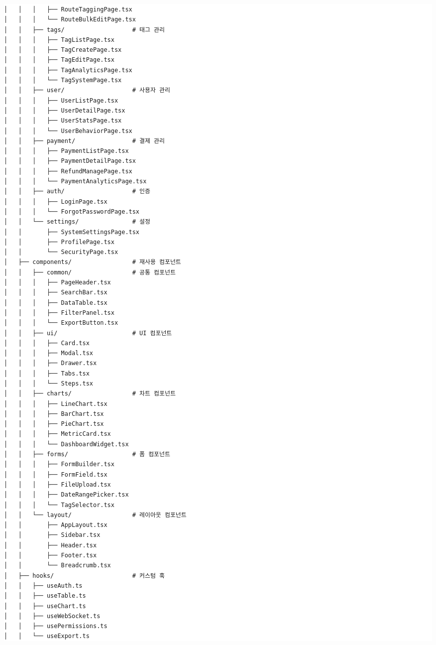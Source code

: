 ```
│   │   │   ├── RouteTaggingPage.tsx
│   │   │   └── RouteBulkEditPage.tsx
│   │   ├── tags/                   # 태그 관리
│   │   │   ├── TagListPage.tsx
│   │   │   ├── TagCreatePage.tsx
│   │   │   ├── TagEditPage.tsx
│   │   │   ├── TagAnalyticsPage.tsx
│   │   │   └── TagSystemPage.tsx
│   │   ├── user/                   # 사용자 관리
│   │   │   ├── UserListPage.tsx
│   │   │   ├── UserDetailPage.tsx
│   │   │   ├── UserStatsPage.tsx
│   │   │   └── UserBehaviorPage.tsx
│   │   ├── payment/                # 결제 관리
│   │   │   ├── PaymentListPage.tsx
│   │   │   ├── PaymentDetailPage.tsx
│   │   │   ├── RefundManagePage.tsx
│   │   │   └── PaymentAnalyticsPage.tsx
│   │   ├── auth/                   # 인증
│   │   │   ├── LoginPage.tsx
│   │   │   └── ForgotPasswordPage.tsx
│   │   └── settings/               # 설정
│   │       ├── SystemSettingsPage.tsx
│   │       ├── ProfilePage.tsx
│   │       └── SecurityPage.tsx
│   ├── components/                 # 재사용 컴포넌트
│   │   ├── common/                 # 공통 컴포넌트
│   │   │   ├── PageHeader.tsx
│   │   │   ├── SearchBar.tsx
│   │   │   ├── DataTable.tsx
│   │   │   ├── FilterPanel.tsx
│   │   │   └── ExportButton.tsx
│   │   ├── ui/                     # UI 컴포넌트
│   │   │   ├── Card.tsx
│   │   │   ├── Modal.tsx
│   │   │   ├── Drawer.tsx
│   │   │   ├── Tabs.tsx
│   │   │   └── Steps.tsx
│   │   ├── charts/                 # 차트 컴포넌트
│   │   │   ├── LineChart.tsx
│   │   │   ├── BarChart.tsx
│   │   │   ├── PieChart.tsx
│   │   │   ├── MetricCard.tsx
│   │   │   └── DashboardWidget.tsx
│   │   ├── forms/                  # 폼 컴포넌트
│   │   │   ├── FormBuilder.tsx
│   │   │   ├── FormField.tsx
│   │   │   ├── FileUpload.tsx
│   │   │   ├── DateRangePicker.tsx
│   │   │   └── TagSelector.tsx
│   │   └── layout/                 # 레이아웃 컴포넌트
│   │       ├── AppLayout.tsx
│   │       ├── Sidebar.tsx
│   │       ├── Header.tsx
│   │       ├── Footer.tsx
│   │       └── Breadcrumb.tsx
│   ├── hooks/                      # 커스텀 훅
│   │   ├── useAuth.ts
│   │   ├── useTable.ts
│   │   ├── useChart.ts
│   │   ├── useWebSocket.ts
│   │   ├── usePermissions.ts
│   │   └── useExport.ts
```